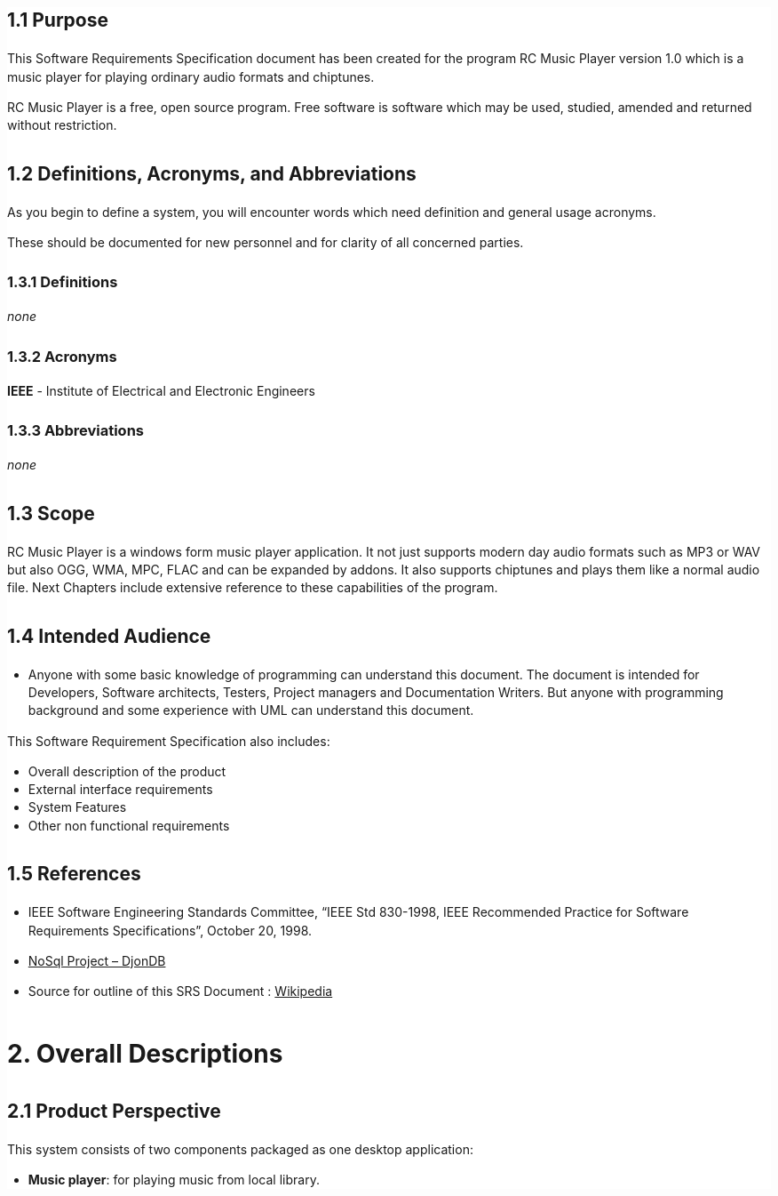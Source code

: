 <h2 id="purpose">1.1 Purpose</h2>
<p>Τhis Software Requirements Specification document has been created for the program RC Music Player version 1.0 which is a music player for playing ordinary audio formats and chiptunes.</p>
<p>RC Music Player is a free, open source program. Free software is software which may be used, studied, amended and returned without restriction.</p>
<p><a></a></p>
<h2 id="definitions-acronyms-and-abbreviations">1.2 Definitions, Acronyms, and Abbreviations</h2>
<p>As you begin to define a system, you will encounter words which need definition and general usage acronyms.</p>
<p>These should be documented for new personnel and for clarity of all concerned parties.<br>
<a></a></p>
<h3 id="definitions">1.3.1 Definitions</h3>
<p><em>none</em><br>
<a></a></p>
<h3 id="acronyms">1.3.2 Acronyms</h3>
<p><strong>IEEE</strong> - Institute of Electrical and Electronic Engineers<br>
<a></a></p>
<h3 id="abbreviations">1.3.3 Abbreviations</h3>
<p><em>none</em></p>
<p><a></a></p>
<h2 id="scope">1.3 Scope</h2>
<p>RC Music Player is a windows form music player application. It not just supports modern day audio formats such as MP3 or WAV but also OGG, WMA, MPC, FLAC and can be expanded by addons. It also supports chiptunes and plays them like a normal audio file. Next Chapters include extensive reference to these capabilities of the program.</p>
<p><a></a></p>
<h2 id="intended-audience">1.4 Intended Audience</h2>
<ul>
<li>Anyone with some basic knowledge of programming can understand this document. The document is intended for Developers, Software architects, Testers, Project managers and Documentation Writers. But anyone with programming background and some experience with UML can understand this document.</li>
</ul>
<p>This Software Requirement Specification also includes:</p>
<ul>
<li>Overall description of the product</li>
<li>External interface requirements</li>
<li>System Features</li>
<li>Other non functional requirements</li>
</ul>
<p><a></a></p>
<h2 id="references">1.5 References</h2>
<ul>
<li>
<p>IEEE Software Engineering Standards Committee, “IEEE Std 830-1998, IEEE Recommended Practice for Software Requirements Specifications”, October 20, 1998.</p>
</li>
<li>
<p><a href="http://tinman.cs.gsu.edu/~raj/8711/sp13/djondb/Report.pdf">NoSql Project – DjonDB</a></p>
</li>
<li>
<p>Source for outline of this SRS Document :  <a href="https://en.wikipedia.org/wiki/Software_requirements_specification#Structure">Wikipedia</a><br>
<a></a></p>
</li>
</ul>
<h1 id="overall-descriptions">2. Overall Descriptions</h1>
<p><a></a></p>
<h2 id="product-perspective">2.1 Product Perspective</h2>
<p>This system consists of two components packaged as one desktop application:</p>
<ul>
<li><strong>Music player</strong>: for playing music from local library.</li>